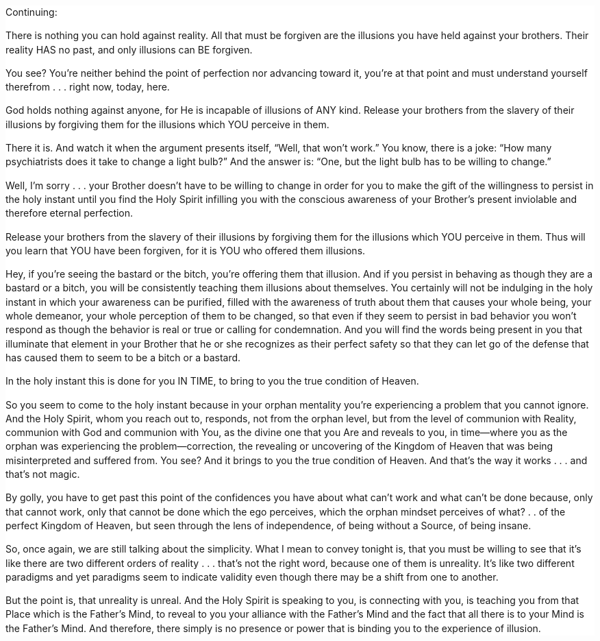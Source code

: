 Continuing:

There is nothing you can hold against reality. All that must be forgiven are the illusions you have held against your brothers. Their reality HAS no past, and only illusions can BE forgiven. 

You see?  You’re neither behind the point of perfection nor advancing toward it, you’re at that point and must understand yourself therefrom . . . right now, today, here.

God holds nothing against anyone, for He is incapable of illusions of ANY kind. Release your brothers from the slavery of their illusions by forgiving them for the illusions which YOU perceive in them. 

There it is.  And watch it when the argument presents itself, “Well, that won’t work.”  You know, there is a joke:  “How many psychiatrists does it take to change a light bulb?”  And the answer is:  “One, but the light bulb has to be willing to change.”

Well, I’m sorry . . . your Brother doesn’t have to be willing to change in order for you to make the gift of the willingness to persist in the holy instant until you find the Holy Spirit infilling you with the conscious awareness of your Brother’s present inviolable and therefore eternal perfection.

Release your brothers from the slavery of their illusions by forgiving them for the illusions which YOU perceive in them. Thus will you learn that YOU have been forgiven, for it is YOU who offered them illusions. 

Hey, if you’re seeing the bastard or the bitch, you’re offering them that illusion.  And if you persist in behaving as though they are a bastard or a bitch, you will be consistently teaching them illusions about themselves.  You certainly will not be indulging in the holy instant in which your awareness can be purified, filled with the awareness of truth about them that causes your whole being, your whole demeanor, your whole perception of them to be changed, so that even if they seem to persist in bad behavior you won’t respond as though the behavior is real or true or calling for condemnation. And you will find the words being present in you that illuminate that element in your Brother that he or she recognizes as their perfect safety so that they can let go of the defense that has caused them to seem to be a bitch or a bastard.

In the holy instant this is done for you IN TIME, to bring to you the true condition of Heaven.

So you seem to come to the holy instant because in your orphan mentality you’re experiencing a problem that you cannot ignore.  And the Holy Spirit, whom you reach out to, responds, not from the orphan level, but from the level of communion with Reality, communion with God and communion with You, as the divine one that you Are and reveals to you, in time—where you as the orphan was experiencing the problem—correction, the revealing or uncovering of the Kingdom of Heaven that was being misinterpreted and suffered from.  You see?  And it brings to you the true condition of Heaven.  And that’s the way it works . . . and that’s not magic.

By golly, you have to get past this point of the confidences you have about what can’t work and what can’t be done because, only that cannot work, only that cannot be done which the ego perceives, which the orphan mindset perceives of what? . . of the perfect Kingdom of Heaven, but seen through the lens of independence, of being without a Source, of being insane.

So, once again, we are still talking about the simplicity.  What I mean to convey tonight is, that you must be willing to see that it’s like there are two different orders of reality . . . that’s not the right word, because one of them is unreality.  It’s like two different paradigms and yet paradigms seem to indicate validity even though there may be a shift from one to another.  

But the point is, that unreality is unreal.  And the Holy Spirit is speaking to you, is connecting with you, is teaching you from that Place which is the Father’s Mind, to reveal to you your alliance with the Father’s Mind and the fact that all there is to your Mind is the Father’s Mind.  And therefore, there simply is no presence or power that is binding you to the experience of illusion.  
